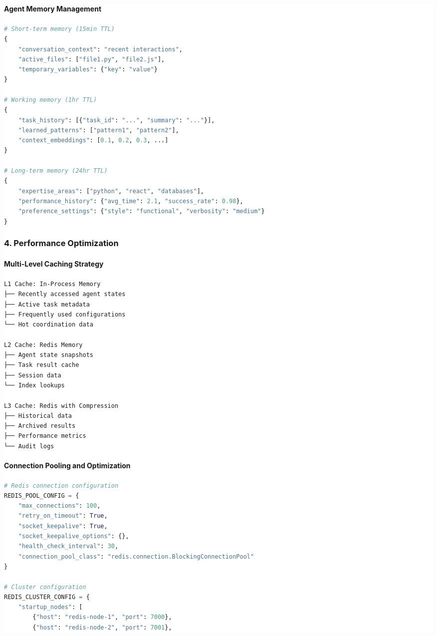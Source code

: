 #### Agent Memory Management
```python
# Short-term memory (15min TTL)
{
    "conversation_context": "recent interactions",
    "active_files": ["file1.py", "file2.js"],
    "temporary_variables": {"key": "value"}
}

# Working memory (1hr TTL)
{
    "task_history": [{"task_id": "...", "summary": "..."}],
    "learned_patterns": ["pattern1", "pattern2"],
    "context_embeddings": [0.1, 0.2, 0.3, ...]
}

# Long-term memory (24hr TTL)
{
    "expertise_areas": ["python", "react", "databases"],
    "performance_history": {"avg_time": 2.1, "success_rate": 0.98},
    "preference_settings": {"style": "functional", "verbosity": "medium"}
}
```

### 4. Performance Optimization

#### Multi-Level Caching Strategy
```
L1 Cache: In-Process Memory
├── Recently accessed agent states
├── Active task metadata
├── Frequently used configurations
└── Hot coordination data

L2 Cache: Redis Memory
├── Agent state snapshots
├── Task result cache
├── Session data
└── Index lookups

L3 Cache: Redis with Compression
├── Historical data
├── Archived results
├── Performance metrics
└── Audit logs
```

#### Connection Pooling and Optimization
```python
# Redis connection configuration
REDIS_POOL_CONFIG = {
    "max_connections": 100,
    "retry_on_timeout": True,
    "socket_keepalive": True,
    "socket_keepalive_options": {},
    "health_check_interval": 30,
    "connection_pool_class": "redis.connection.BlockingConnectionPool"
}

# Cluster configuration
REDIS_CLUSTER_CONFIG = {
    "startup_nodes": [
        {"host": "redis-node-1", "port": 7000},
        {"host": "redis-node-2", "port": 7001},
```